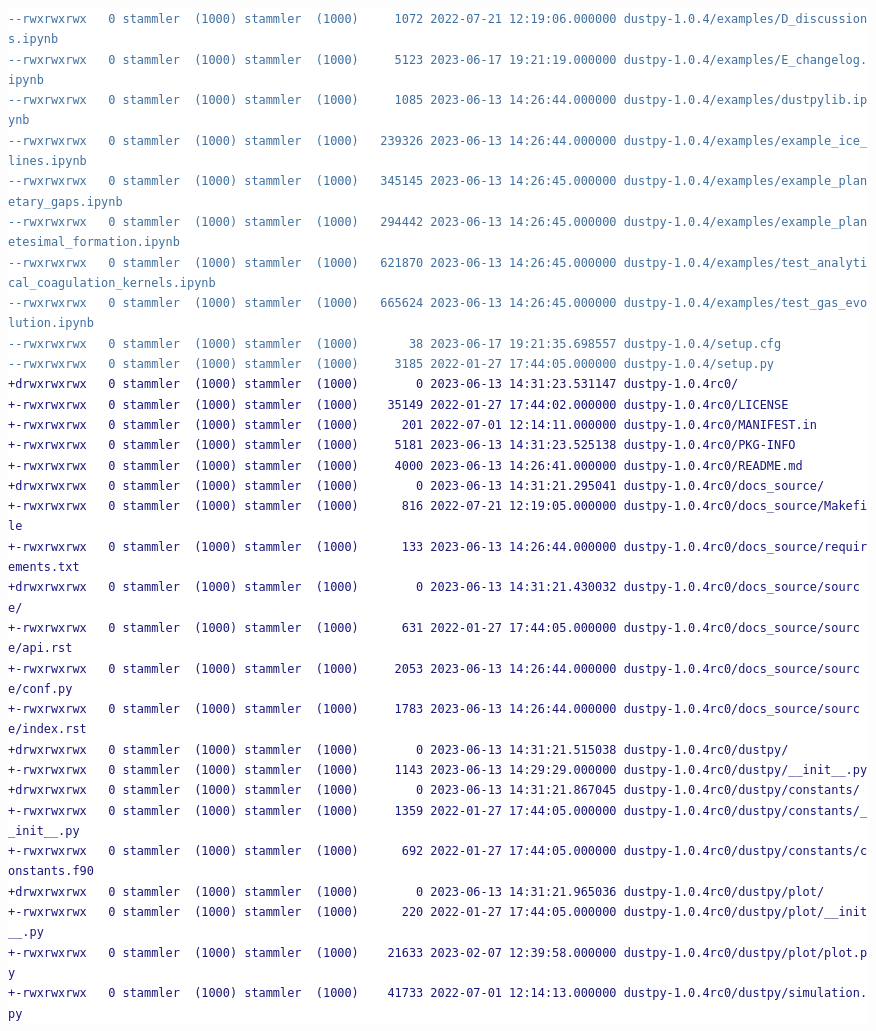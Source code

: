 ```diff
--rwxrwxrwx   0 stammler  (1000) stammler  (1000)     1072 2022-07-21 12:19:06.000000 dustpy-1.0.4/examples/D_discussions.ipynb
--rwxrwxrwx   0 stammler  (1000) stammler  (1000)     5123 2023-06-17 19:21:19.000000 dustpy-1.0.4/examples/E_changelog.ipynb
--rwxrwxrwx   0 stammler  (1000) stammler  (1000)     1085 2023-06-13 14:26:44.000000 dustpy-1.0.4/examples/dustpylib.ipynb
--rwxrwxrwx   0 stammler  (1000) stammler  (1000)   239326 2023-06-13 14:26:44.000000 dustpy-1.0.4/examples/example_ice_lines.ipynb
--rwxrwxrwx   0 stammler  (1000) stammler  (1000)   345145 2023-06-13 14:26:45.000000 dustpy-1.0.4/examples/example_planetary_gaps.ipynb
--rwxrwxrwx   0 stammler  (1000) stammler  (1000)   294442 2023-06-13 14:26:45.000000 dustpy-1.0.4/examples/example_planetesimal_formation.ipynb
--rwxrwxrwx   0 stammler  (1000) stammler  (1000)   621870 2023-06-13 14:26:45.000000 dustpy-1.0.4/examples/test_analytical_coagulation_kernels.ipynb
--rwxrwxrwx   0 stammler  (1000) stammler  (1000)   665624 2023-06-13 14:26:45.000000 dustpy-1.0.4/examples/test_gas_evolution.ipynb
--rwxrwxrwx   0 stammler  (1000) stammler  (1000)       38 2023-06-17 19:21:35.698557 dustpy-1.0.4/setup.cfg
--rwxrwxrwx   0 stammler  (1000) stammler  (1000)     3185 2022-01-27 17:44:05.000000 dustpy-1.0.4/setup.py
+drwxrwxrwx   0 stammler  (1000) stammler  (1000)        0 2023-06-13 14:31:23.531147 dustpy-1.0.4rc0/
+-rwxrwxrwx   0 stammler  (1000) stammler  (1000)    35149 2022-01-27 17:44:02.000000 dustpy-1.0.4rc0/LICENSE
+-rwxrwxrwx   0 stammler  (1000) stammler  (1000)      201 2022-07-01 12:14:11.000000 dustpy-1.0.4rc0/MANIFEST.in
+-rwxrwxrwx   0 stammler  (1000) stammler  (1000)     5181 2023-06-13 14:31:23.525138 dustpy-1.0.4rc0/PKG-INFO
+-rwxrwxrwx   0 stammler  (1000) stammler  (1000)     4000 2023-06-13 14:26:41.000000 dustpy-1.0.4rc0/README.md
+drwxrwxrwx   0 stammler  (1000) stammler  (1000)        0 2023-06-13 14:31:21.295041 dustpy-1.0.4rc0/docs_source/
+-rwxrwxrwx   0 stammler  (1000) stammler  (1000)      816 2022-07-21 12:19:05.000000 dustpy-1.0.4rc0/docs_source/Makefile
+-rwxrwxrwx   0 stammler  (1000) stammler  (1000)      133 2023-06-13 14:26:44.000000 dustpy-1.0.4rc0/docs_source/requirements.txt
+drwxrwxrwx   0 stammler  (1000) stammler  (1000)        0 2023-06-13 14:31:21.430032 dustpy-1.0.4rc0/docs_source/source/
+-rwxrwxrwx   0 stammler  (1000) stammler  (1000)      631 2022-01-27 17:44:05.000000 dustpy-1.0.4rc0/docs_source/source/api.rst
+-rwxrwxrwx   0 stammler  (1000) stammler  (1000)     2053 2023-06-13 14:26:44.000000 dustpy-1.0.4rc0/docs_source/source/conf.py
+-rwxrwxrwx   0 stammler  (1000) stammler  (1000)     1783 2023-06-13 14:26:44.000000 dustpy-1.0.4rc0/docs_source/source/index.rst
+drwxrwxrwx   0 stammler  (1000) stammler  (1000)        0 2023-06-13 14:31:21.515038 dustpy-1.0.4rc0/dustpy/
+-rwxrwxrwx   0 stammler  (1000) stammler  (1000)     1143 2023-06-13 14:29:29.000000 dustpy-1.0.4rc0/dustpy/__init__.py
+drwxrwxrwx   0 stammler  (1000) stammler  (1000)        0 2023-06-13 14:31:21.867045 dustpy-1.0.4rc0/dustpy/constants/
+-rwxrwxrwx   0 stammler  (1000) stammler  (1000)     1359 2022-01-27 17:44:05.000000 dustpy-1.0.4rc0/dustpy/constants/__init__.py
+-rwxrwxrwx   0 stammler  (1000) stammler  (1000)      692 2022-01-27 17:44:05.000000 dustpy-1.0.4rc0/dustpy/constants/constants.f90
+drwxrwxrwx   0 stammler  (1000) stammler  (1000)        0 2023-06-13 14:31:21.965036 dustpy-1.0.4rc0/dustpy/plot/
+-rwxrwxrwx   0 stammler  (1000) stammler  (1000)      220 2022-01-27 17:44:05.000000 dustpy-1.0.4rc0/dustpy/plot/__init__.py
+-rwxrwxrwx   0 stammler  (1000) stammler  (1000)    21633 2023-02-07 12:39:58.000000 dustpy-1.0.4rc0/dustpy/plot/plot.py
+-rwxrwxrwx   0 stammler  (1000) stammler  (1000)    41733 2022-07-01 12:14:13.000000 dustpy-1.0.4rc0/dustpy/simulation.py
```